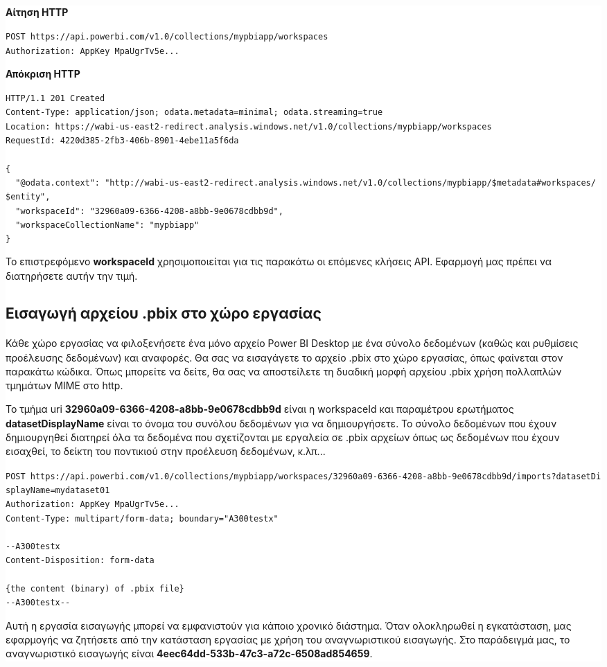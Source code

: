 **Αίτηση HTTP**

```
POST https://api.powerbi.com/v1.0/collections/mypbiapp/workspaces
Authorization: AppKey MpaUgrTv5e...
```

**Απόκριση HTTP**

```
HTTP/1.1 201 Created
Content-Type: application/json; odata.metadata=minimal; odata.streaming=true
Location: https://wabi-us-east2-redirect.analysis.windows.net/v1.0/collections/mypbiapp/workspaces
RequestId: 4220d385-2fb3-406b-8901-4ebe11a5f6da

{
  "@odata.context": "http://wabi-us-east2-redirect.analysis.windows.net/v1.0/collections/mypbiapp/$metadata#workspaces/$entity",
  "workspaceId": "32960a09-6366-4208-a8bb-9e0678cdbb9d",
  "workspaceCollectionName": "mypbiapp"
}
```

Το επιστρεφόμενο **workspaceId** χρησιμοποιείται για τις παρακάτω οι επόμενες κλήσεις API. Εφαρμογή μας πρέπει να διατηρήσετε αυτήν την τιμή.

## <a name="import-pbix-file-into-the-workspace"></a>Εισαγωγή αρχείου .pbix στο χώρο εργασίας
Κάθε χώρο εργασίας να φιλοξενήσετε ένα μόνο αρχείο Power BI Desktop με ένα σύνολο δεδομένων \(καθώς και ρυθμίσεις προέλευσης δεδομένων) και αναφορές. Θα σας να εισαγάγετε το αρχείο .pbix στο χώρο εργασίας, όπως φαίνεται στον παρακάτω κώδικα. Όπως μπορείτε να δείτε, θα σας να αποστείλετε τη δυαδική μορφή αρχείου .pbix χρήση πολλαπλών τμημάτων MIME στο http.

Το τμήμα uri **32960a09-6366-4208-a8bb-9e0678cdbb9d** είναι η workspaceId και παραμέτρου ερωτήματος **datasetDisplayName** είναι το όνομα του συνόλου δεδομένων για να δημιουργήσετε. Το σύνολο δεδομένων που έχουν δημιουργηθεί διατηρεί όλα τα δεδομένα που σχετίζονται με εργαλεία σε .pbix αρχείων όπως ως δεδομένων που έχουν εισαχθεί, το δείκτη του ποντικιού στην προέλευση δεδομένων, κ.λπ...

```
POST https://api.powerbi.com/v1.0/collections/mypbiapp/workspaces/32960a09-6366-4208-a8bb-9e0678cdbb9d/imports?datasetDisplayName=mydataset01
Authorization: AppKey MpaUgrTv5e...
Content-Type: multipart/form-data; boundary="A300testx"

--A300testx
Content-Disposition: form-data

{the content (binary) of .pbix file}
--A300testx--
```

Αυτή η εργασία εισαγωγής μπορεί να εμφανιστούν για κάποιο χρονικό διάστημα. Όταν ολοκληρωθεί η εγκατάσταση, μας εφαρμογής να ζητήσετε από την κατάσταση εργασίας με χρήση του αναγνωριστικού εισαγωγής. Στο παράδειγμά μας, το αναγνωριστικό εισαγωγής είναι **4eec64dd-533b-47c3-a72c-6508ad854659**.
